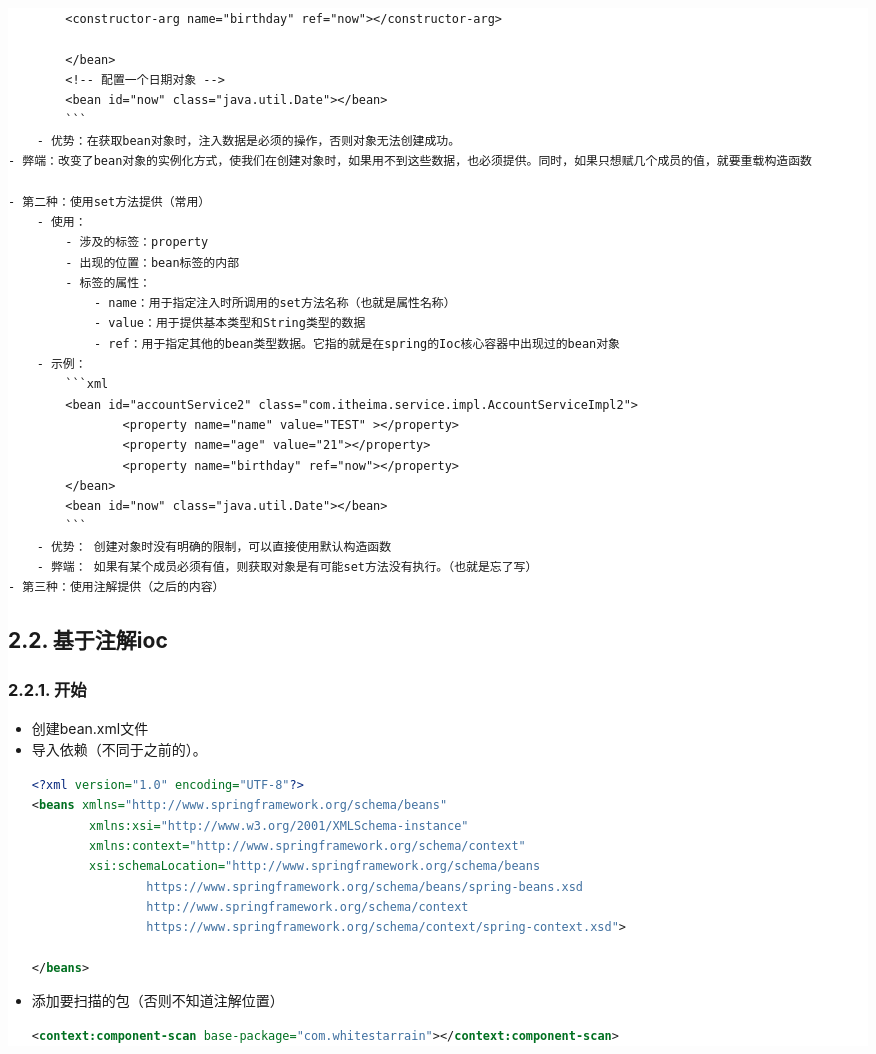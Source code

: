             <constructor-arg name="birthday" ref="now"></constructor-arg>

            </bean>
            <!-- 配置一个日期对象 -->
            <bean id="now" class="java.util.Date"></bean>
            ```
        - 优势：在获取bean对象时，注入数据是必须的操作，否则对象无法创建成功。
    - 弊端：改变了bean对象的实例化方式，使我们在创建对象时，如果用不到这些数据，也必须提供。同时，如果只想赋几个成员的值，就要重载构造函数

    - 第二种：使用set方法提供（常用）
        - 使用：
            - 涉及的标签：property
            - 出现的位置：bean标签的内部
            - 标签的属性：
                - name：用于指定注入时所调用的set方法名称（也就是属性名称）
                - value：用于提供基本类型和String类型的数据
                - ref：用于指定其他的bean类型数据。它指的就是在spring的Ioc核心容器中出现过的bean对象
        - 示例：
            ```xml
            <bean id="accountService2" class="com.itheima.service.impl.AccountServiceImpl2">
                    <property name="name" value="TEST" ></property>
                    <property name="age" value="21"></property>
                    <property name="birthday" ref="now"></property>
            </bean>
            <bean id="now" class="java.util.Date"></bean>
            ```
        - 优势： 创建对象时没有明确的限制，可以直接使用默认构造函数
        - 弊端： 如果有某个成员必须有值，则获取对象是有可能set方法没有执行。（也就是忘了写）
    - 第三种：使用注解提供（之后的内容）

## 2.2. 基于注解ioc

### 2.2.1. 开始

- 创建bean.xml文件
- 导入依赖（不同于之前的）。
    ```xml
    <?xml version="1.0" encoding="UTF-8"?>
    <beans xmlns="http://www.springframework.org/schema/beans"
            xmlns:xsi="http://www.w3.org/2001/XMLSchema-instance"
            xmlns:context="http://www.springframework.org/schema/context"
            xsi:schemaLocation="http://www.springframework.org/schema/beans
                    https://www.springframework.org/schema/beans/spring-beans.xsd
                    http://www.springframework.org/schema/context
                    https://www.springframework.org/schema/context/spring-context.xsd">

    </beans>
    ```
- 添加要扫描的包（否则不知道注解位置）
    ```xml
    <context:component-scan base-package="com.whitestarrain"></context:component-scan>
    ```
